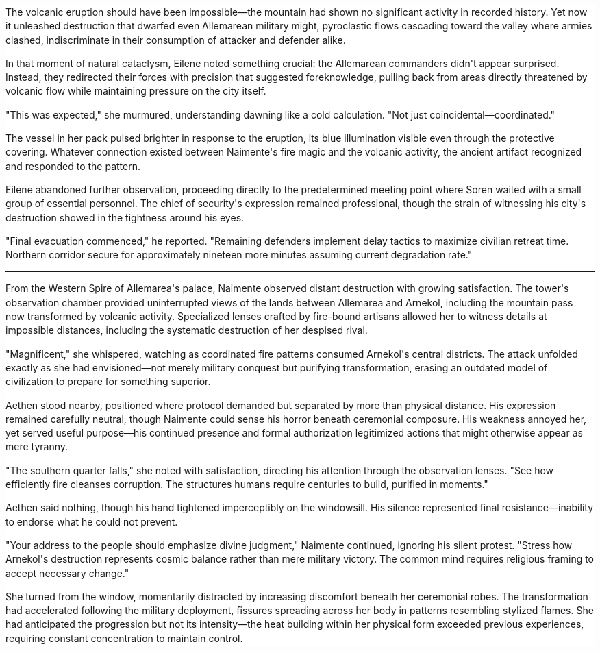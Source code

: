The volcanic eruption should have been impossible—the mountain had shown no significant activity in recorded history. Yet now it unleashed destruction that dwarfed even Allemarean military might, pyroclastic flows cascading toward the valley where armies clashed, indiscriminate in their consumption of attacker and defender alike.

In that moment of natural cataclysm, Eilene noted something crucial: the Allemarean commanders didn't appear surprised. Instead, they redirected their forces with precision that suggested foreknowledge, pulling back from areas directly threatened by volcanic flow while maintaining pressure on the city itself.

"This was expected," she murmured, understanding dawning like a cold calculation. "Not just coincidental—coordinated."

The vessel in her pack pulsed brighter in response to the eruption, its blue illumination visible even through the protective covering. Whatever connection existed between Naimente's fire magic and the volcanic activity, the ancient artifact recognized and responded to the pattern.

Eilene abandoned further observation, proceeding directly to the predetermined meeting point where Soren waited with a small group of essential personnel. The chief of security's expression remained professional, though the strain of witnessing his city's destruction showed in the tightness around his eyes.

"Final evacuation commenced," he reported. "Remaining defenders implement delay tactics to maximize civilian retreat time. Northern corridor secure for approximately nineteen more minutes assuming current degradation rate."

* * *

From the Western Spire of Allemarea's palace, Naimente observed distant destruction with growing satisfaction. The tower's observation chamber provided uninterrupted views of the lands between Allemarea and Arnekol, including the mountain pass now transformed by volcanic activity. Specialized lenses crafted by fire-bound artisans allowed her to witness details at impossible distances, including the systematic destruction of her despised rival.

"Magnificent," she whispered, watching as coordinated fire patterns consumed Arnekol's central districts. The attack unfolded exactly as she had envisioned—not merely military conquest but purifying transformation, erasing an outdated model of civilization to prepare for something superior.

Aethen stood nearby, positioned where protocol demanded but separated by more than physical distance. His expression remained carefully neutral, though Naimente could sense his horror beneath ceremonial composure. His weakness annoyed her, yet served useful purpose—his continued presence and formal authorization legitimized actions that might otherwise appear as mere tyranny.

"The southern quarter falls," she noted with satisfaction, directing his attention through the observation lenses. "See how efficiently fire cleanses corruption. The structures humans require centuries to build, purified in moments."

Aethen said nothing, though his hand tightened imperceptibly on the windowsill. His silence represented final resistance—inability to endorse what he could not prevent.

"Your address to the people should emphasize divine judgment," Naimente continued, ignoring his silent protest. "Stress how Arnekol's destruction represents cosmic balance rather than mere military victory. The common mind requires religious framing to accept necessary change."

She turned from the window, momentarily distracted by increasing discomfort beneath her ceremonial robes. The transformation had accelerated following the military deployment, fissures spreading across her body in patterns resembling stylized flames. She had anticipated the progression but not its intensity—the heat building within her physical form exceeded previous experiences, requiring constant concentration to maintain control.
